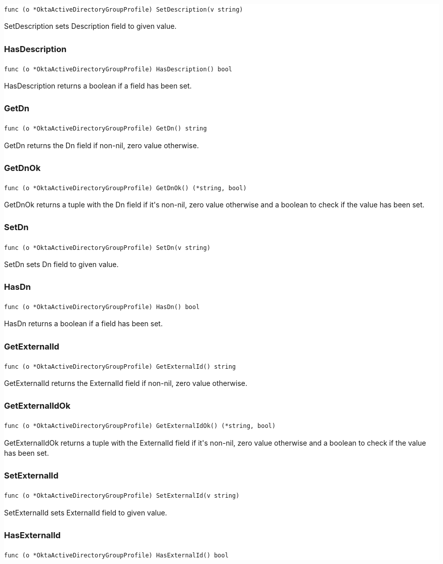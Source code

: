 `func (o *OktaActiveDirectoryGroupProfile) SetDescription(v string)`

SetDescription sets Description field to given value.

### HasDescription

`func (o *OktaActiveDirectoryGroupProfile) HasDescription() bool`

HasDescription returns a boolean if a field has been set.

### GetDn

`func (o *OktaActiveDirectoryGroupProfile) GetDn() string`

GetDn returns the Dn field if non-nil, zero value otherwise.

### GetDnOk

`func (o *OktaActiveDirectoryGroupProfile) GetDnOk() (*string, bool)`

GetDnOk returns a tuple with the Dn field if it's non-nil, zero value otherwise
and a boolean to check if the value has been set.

### SetDn

`func (o *OktaActiveDirectoryGroupProfile) SetDn(v string)`

SetDn sets Dn field to given value.

### HasDn

`func (o *OktaActiveDirectoryGroupProfile) HasDn() bool`

HasDn returns a boolean if a field has been set.

### GetExternalId

`func (o *OktaActiveDirectoryGroupProfile) GetExternalId() string`

GetExternalId returns the ExternalId field if non-nil, zero value otherwise.

### GetExternalIdOk

`func (o *OktaActiveDirectoryGroupProfile) GetExternalIdOk() (*string, bool)`

GetExternalIdOk returns a tuple with the ExternalId field if it's non-nil, zero value otherwise
and a boolean to check if the value has been set.

### SetExternalId

`func (o *OktaActiveDirectoryGroupProfile) SetExternalId(v string)`

SetExternalId sets ExternalId field to given value.

### HasExternalId

`func (o *OktaActiveDirectoryGroupProfile) HasExternalId() bool`
